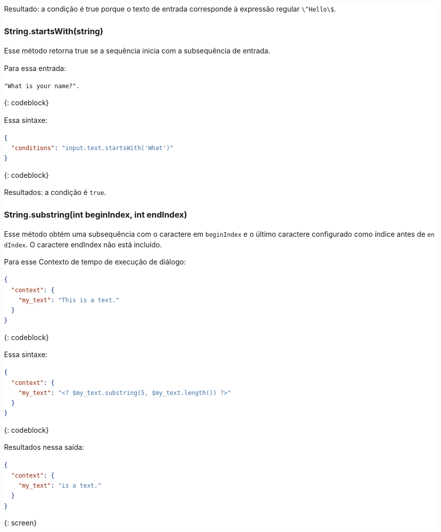 Resultado: a condição é true porque o texto de entrada corresponde à expressão regular `\^Hello\$`.

### String.startsWith(string)

Esse método retorna true se a sequência inicia com a subsequência de entrada.

Para essa entrada:

```
"What is your name?".
```
{: codeblock}

Essa sintaxe:

```json
{
  "conditions": "input.text.startsWith('What')"
}
```
{: codeblock}

Resultados: a condição é `true`.

### String.substring(int beginIndex, int endIndex)

Esse método obtém uma subsequência com o caractere em `beginIndex` e o último caractere configurado como índice antes de `endIndex`.
O caractere endIndex não está incluído.

Para esse Contexto de tempo de execução de diálogo:

```json
{
  "context": {
    "my_text": "This is a text."
  }
}
```
{: codeblock}

Essa sintaxe:

```json
{
  "context": {
    "my_text": "<? $my_text.substring(5, $my_text.length()) ?>"
  }
}
```
{: codeblock}

Resultados nessa saída:

```json
{
  "context": {
    "my_text": "is a text."
  }
}
```
{: screen}
